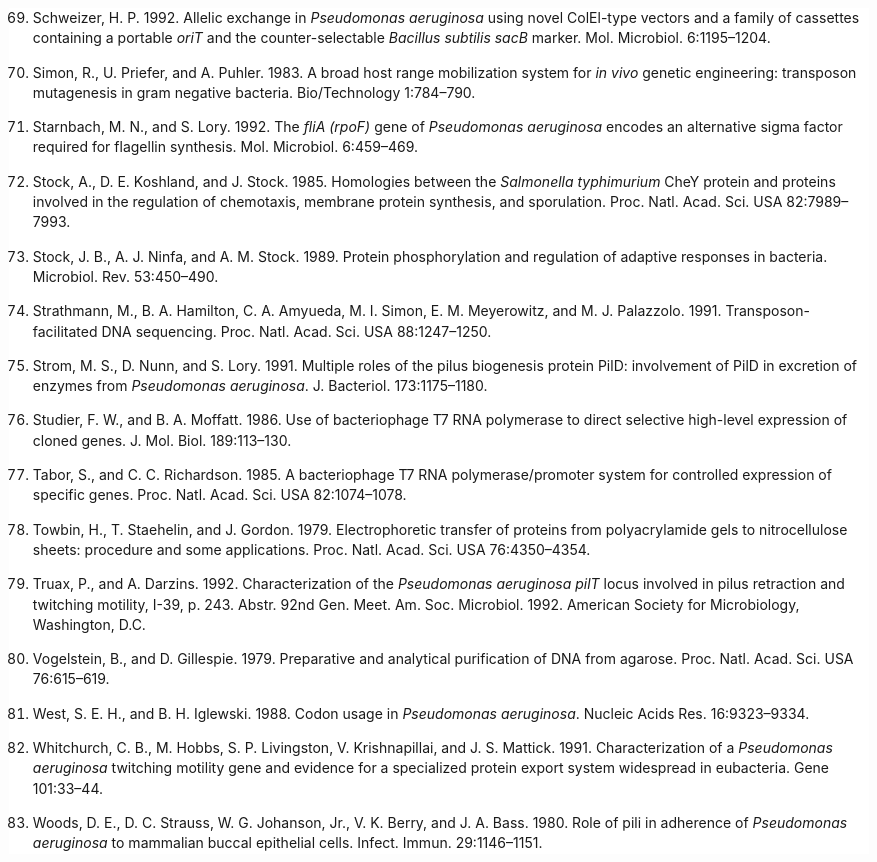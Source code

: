 69. Schweizer, H. P. 1992. Allelic exchange in *Pseudomonas aeruginosa* using novel ColEl-type vectors and a family of cassettes containing a portable *oriT* and the counter-selectable *Bacillus subtilis sacB* marker. Mol. Microbiol. 6:1195–1204.

70. Simon, R., U. Priefer, and A. Puhler. 1983. A broad host range mobilization system for *in vivo* genetic engineering: transposon mutagenesis in gram negative bacteria. Bio/Technology 1:784–790.

71. Starnbach, M. N., and S. Lory. 1992. The *fliA (rpoF)* gene of *Pseudomonas aeruginosa* encodes an alternative sigma factor required for flagellin synthesis. Mol. Microbiol. 6:459–469.

72. Stock, A., D. E. Koshland, and J. Stock. 1985. Homologies between the *Salmonella typhimurium* CheY protein and proteins involved in the regulation of chemotaxis, membrane protein synthesis, and sporulation. Proc. Natl. Acad. Sci. USA 82:7989–7993.

73. Stock, J. B., A. J. Ninfa, and A. M. Stock. 1989. Protein phosphorylation and regulation of adaptive responses in bacteria. Microbiol. Rev. 53:450–490.

74. Strathmann, M., B. A. Hamilton, C. A. Amyueda, M. I. Simon, E. M. Meyerowitz, and M. J. Palazzolo. 1991. Transposon-facilitated DNA sequencing. Proc. Natl. Acad. Sci. USA 88:1247–1250.

75. Strom, M. S., D. Nunn, and S. Lory. 1991. Multiple roles of the pilus biogenesis protein PilD: involvement of PilD in excretion of enzymes from *Pseudomonas aeruginosa*. J. Bacteriol. 173:1175–1180.

76. Studier, F. W., and B. A. Moffatt. 1986. Use of bacteriophage T7 RNA polymerase to direct selective high-level expression of cloned genes. J. Mol. Biol. 189:113–130.

77. Tabor, S., and C. C. Richardson. 1985. A bacteriophage T7 RNA polymerase/promoter system for controlled expression of specific genes. Proc. Natl. Acad. Sci. USA 82:1074–1078.

78. Towbin, H., T. Staehelin, and J. Gordon. 1979. Electrophoretic transfer of proteins from polyacrylamide gels to nitrocellulose sheets: procedure and some applications. Proc. Natl. Acad. Sci. USA 76:4350–4354.

79. Truax, P., and A. Darzins. 1992. Characterization of the *Pseudomonas aeruginosa pilT* locus involved in pilus retraction and twitching motility, I-39, p. 243. Abstr. 92nd Gen. Meet. Am. Soc. Microbiol. 1992. American Society for Microbiology, Washington, D.C.

80. Vogelstein, B., and D. Gillespie. 1979. Preparative and analytical purification of DNA from agarose. Proc. Natl. Acad. Sci. USA 76:615–619.

81. West, S. E. H., and B. H. Iglewski. 1988. Codon usage in *Pseudomonas aeruginosa*. Nucleic Acids Res. 16:9323–9334.

82. Whitchurch, C. B., M. Hobbs, S. P. Livingston, V. Krishnapillai, and J. S. Mattick. 1991. Characterization of a *Pseudomonas aeruginosa* twitching motility gene and evidence for a specialized protein export system widespread in eubacteria. Gene 101:33–44.

83. Woods, D. E., D. C. Strauss, W. G. Johanson, Jr., V. K. Berry, and J. A. Bass. 1980. Role of pili in adherence of *Pseudomonas aeruginosa* to mammalian buccal epithelial cells. Infect. Immun. 29:1146–1151.
